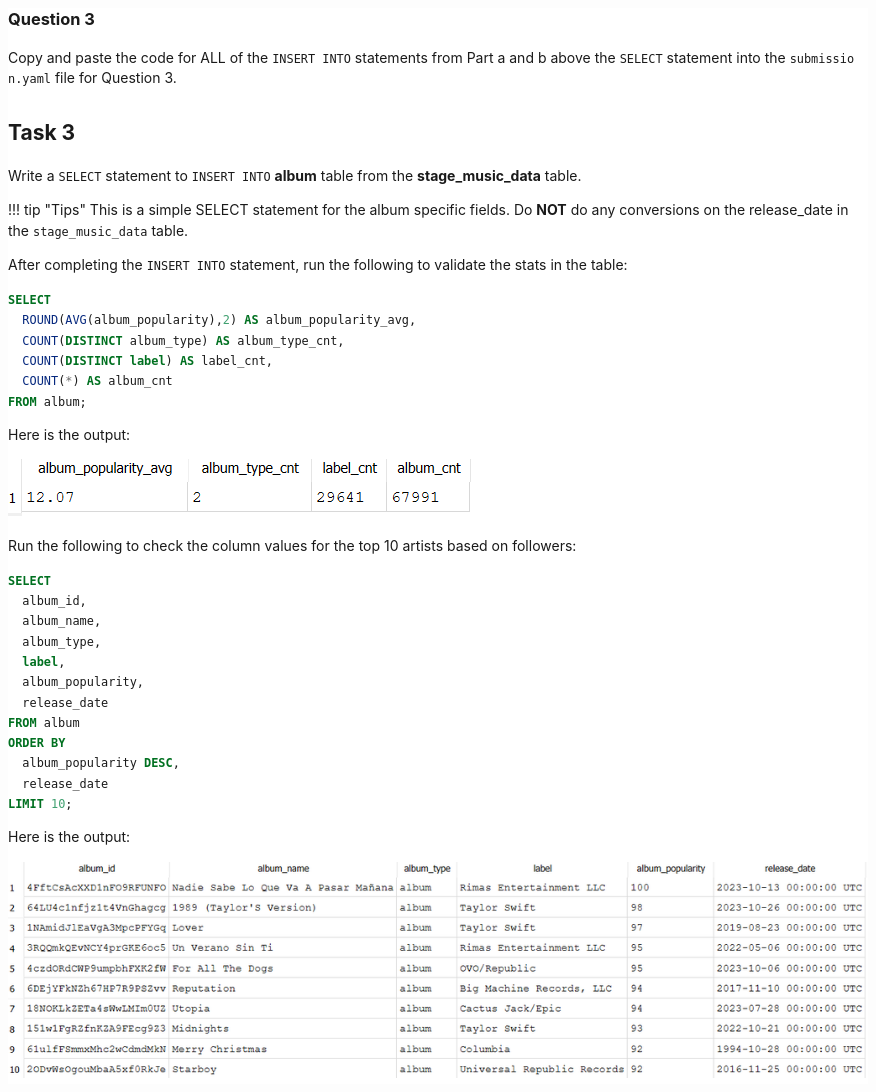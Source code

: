 ### Question 3

Copy and paste the code for ALL of the `INSERT INTO` statements from Part a and b above the `SELECT` statement into the `submission.yaml` file for Question 3.

## Task 3

Write a `SELECT` statement to `INSERT INTO` **album** table from the **stage_music_data** table.

!!! tip "Tips"
    This is a simple SELECT statement for the album specific fields. Do **NOT** do any conversions on the release_date in the `stage_music_data` table.

After completing the `INSERT INTO` statement, run the following to validate the stats in the table:

``` sql
SELECT 
  ROUND(AVG(album_popularity),2) AS album_popularity_avg,
  COUNT(DISTINCT album_type) AS album_type_cnt,
  COUNT(DISTINCT label) AS label_cnt,
  COUNT(*) AS album_cnt
FROM album;
```

Here is the output:

![Task 3 Stats](../assets/screenshots/07_Task_3_Stats.png)

Run the following to check the column values for the top 10 artists based on followers:

``` sql
SELECT 
  album_id, 
  album_name, 
  album_type, 
  label, 
  album_popularity,
  release_date
FROM album
ORDER BY
  album_popularity DESC,
  release_date
LIMIT 10;
```

Here is the output:

![Task 3 Columns](../assets/screenshots/07_Task_3_Columns.png)
